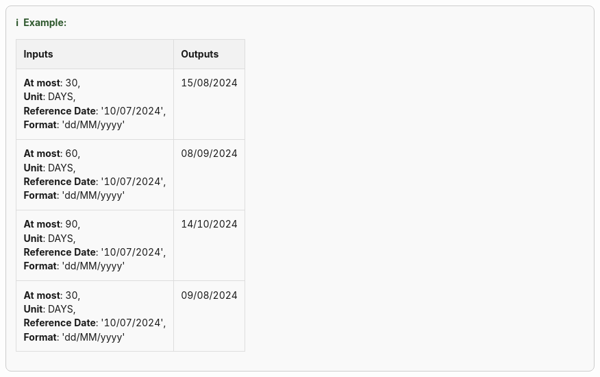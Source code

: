 <style>
  .example-container {
    border: 1px solid #ccc;
    border-radius: 8px;
    padding: 1em;
    margin: 1em 0;
    background-color: #f9f9f9;
  }
  .example-title {
    color: #2d572c;
    font-weight: bold;
    display: flex;
    align-items: center;
    margin-bottom: 0.5em;
  }
  .example-title span {
    margin-right: 0.5em;
  }
  .example-table {
    width: 100%;
    border-collapse: collapse;
  }
  .example-table th, .example-table td {
    border: 1px solid #ddd;
    padding: 0.75em;
    text-align: left;
    word-break: break-all; /* Ensures long words are wrapped */
  }
  .example-table th {
    background-color: #f2f2f2;
  }
</style>

<div class="example-container">
  <div class="example-title">
    <span>ℹ️</span>Example:
  </div>
  <table class="example-table">
    <tr>
      <th>Inputs</th>
      <th>Outputs</th>
    </tr>
    <tr>
      <td><b>At most</b>: 30,<br><b>Unit</b>: DAYS,<br><b>Reference Date</b>: '10/07/2024',<br><b>Format</b>: 'dd/MM/yyyy'</td>
      <td>15/08/2024</td>
    </tr>
    <tr>
      <td><b>At most</b>: 60,<br><b>Unit</b>: DAYS,<br><b>Reference Date</b>: '10/07/2024',<br><b>Format</b>: 'dd/MM/yyyy'</td>
      <td>08/09/2024</td>
    </tr>
    <tr>
      <td><b>At most</b>: 90,<br><b>Unit</b>: DAYS,<br><b>Reference Date</b>: '10/07/2024',<br><b>Format</b>: 'dd/MM/yyyy'</td>
      <td>14/10/2024</td>
    </tr>
    <tr>
      <td><b>At most</b>: 30,<br><b>Unit</b>: DAYS,<br><b>Reference Date</b>: '10/07/2024',<br><b>Format</b>: 'dd/MM/yyyy'</td>
      <td>09/08/2024</td>
    </tr>
  </table>
</div>
